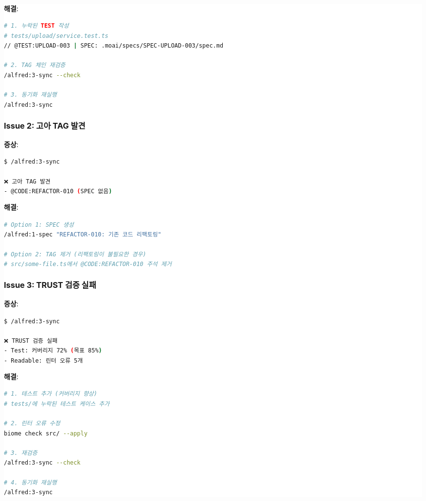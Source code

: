 **해결**:

```bash
# 1. 누락된 TEST 작성
# tests/upload/service.test.ts
// @TEST:UPLOAD-003 | SPEC: .moai/specs/SPEC-UPLOAD-003/spec.md

# 2. TAG 체인 재검증
/alfred:3-sync --check

# 3. 동기화 재실행
/alfred:3-sync
```

### Issue 2: 고아 TAG 발견

**증상**:

```bash
$ /alfred:3-sync

❌ 고아 TAG 발견
- @CODE:REFACTOR-010 (SPEC 없음)
```

**해결**:

```bash
# Option 1: SPEC 생성
/alfred:1-spec "REFACTOR-010: 기존 코드 리팩토링"

# Option 2: TAG 제거 (리팩토링이 불필요한 경우)
# src/some-file.ts에서 @CODE:REFACTOR-010 주석 제거
```

### Issue 3: TRUST 검증 실패

**증상**:

```bash
$ /alfred:3-sync

❌ TRUST 검증 실패
- Test: 커버리지 72% (목표 85%)
- Readable: 린터 오류 5개
```

**해결**:

```bash
# 1. 테스트 추가 (커버리지 향상)
# tests/에 누락된 테스트 케이스 추가

# 2. 린터 오류 수정
biome check src/ --apply

# 3. 재검증
/alfred:3-sync --check

# 4. 동기화 재실행
/alfred:3-sync
```
